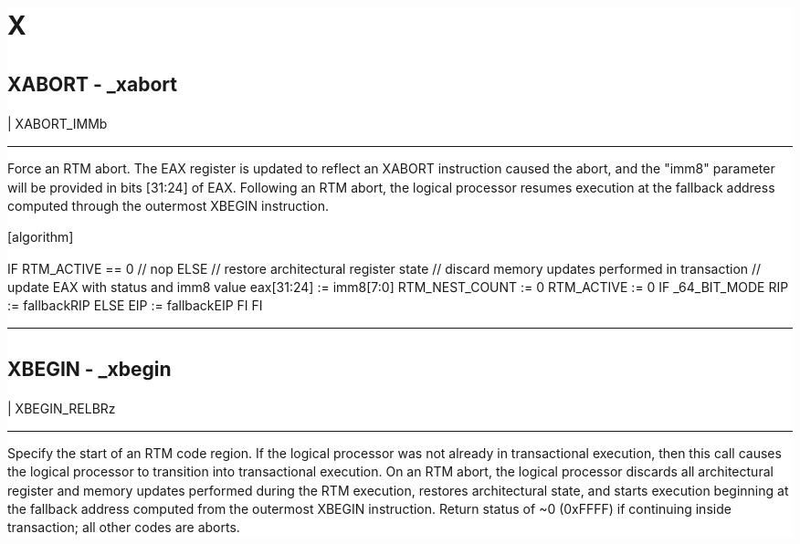 # X

## XABORT - _xabort

| XABORT_IMMb

--------------------------------------------------------------------------------------------------------------
Force an RTM abort. The EAX register is updated to reflect an XABORT instruction caused the abort, and the
"imm8" parameter will be provided in bits [31:24] of EAX.
	Following an RTM abort, the logical processor
resumes execution at the fallback address computed through the outermost XBEGIN instruction.

[algorithm]

IF RTM_ACTIVE == 0
    // nop
ELSE
    // restore architectural register state
    // discard memory updates performed in transaction
    // update EAX with status and imm8 value
    eax[31:24] := imm8[7:0]
    RTM_NEST_COUNT := 0
    RTM_ACTIVE := 0
    IF _64_BIT_MODE
        RIP := fallbackRIP
    ELSE
        EIP := fallbackEIP
    FI
FI

--------------------------------------------------------------------------------------------------------------

## XBEGIN - _xbegin

| XBEGIN_RELBRz

--------------------------------------------------------------------------------------------------------------
Specify the start of an RTM code region. 
	If the logical processor was not already in transactional
execution, then this call causes the logical processor to transition into transactional execution. 
	On an RTM
abort, the logical processor discards all architectural register and memory updates performed during the RTM
execution, restores architectural state, and starts execution beginning at the fallback address computed from
the outermost XBEGIN instruction. Return status of ~0 (0xFFFF) if continuing inside transaction; all other
codes are aborts.
